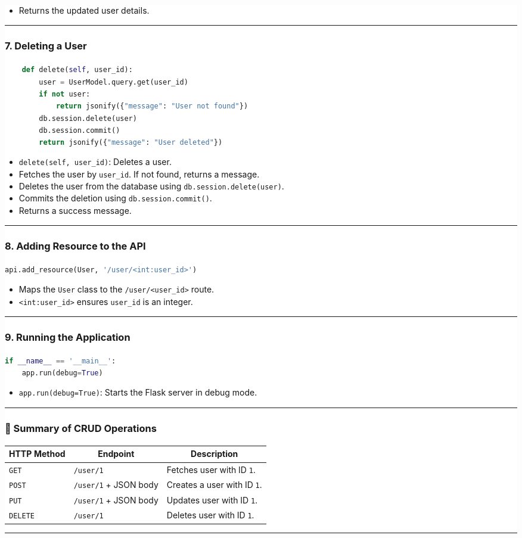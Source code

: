 - Returns the updated user details.

---

### **7. Deleting a User**
```python
    def delete(self, user_id):
        user = UserModel.query.get(user_id)
        if not user:
            return jsonify({"message": "User not found"})
        db.session.delete(user)
        db.session.commit()
        return jsonify({"message": "User deleted"})
```
- `delete(self, user_id)`: Deletes a user.
- Fetches the user by `user_id`. If not found, returns a message.
- Deletes the user from the database using `db.session.delete(user)`.
- Commits the deletion using `db.session.commit()`.
- Returns a success message.

---

### **8. Adding Resource to the API**
```python
api.add_resource(User, '/user/<int:user_id>')
```
- Maps the `User` class to the `/user/<user_id>` route.
- `<int:user_id>` ensures `user_id` is an integer.

---

### **9. Running the Application**
```python
if __name__ == '__main__':
    app.run(debug=True)
```

- `app.run(debug=True)`: Starts the Flask server in debug mode.

---

### **🔹 Summary of CRUD Operations**
| HTTP Method | Endpoint | Description |
|-------------|----------|-------------|
| `GET` | `/user/1` | Fetches user with ID `1`. |
| `POST` | `/user/1` + JSON body | Creates a user with ID `1`. |
| `PUT` | `/user/1` + JSON body | Updates user with ID `1`. |
| `DELETE` | `/user/1` | Deletes user with ID `1`. |

---
